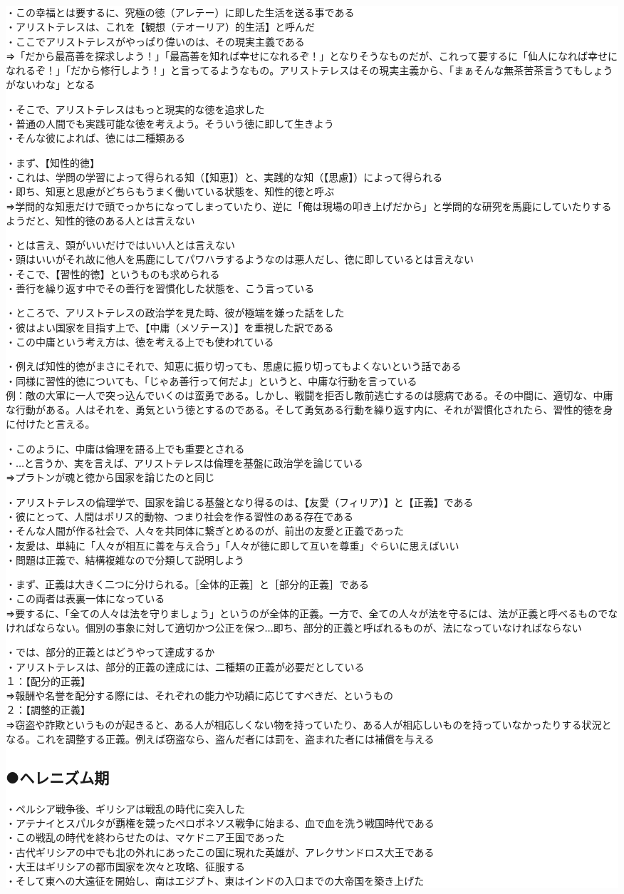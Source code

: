 ・この幸福とは要するに、究極の徳（アレテー）に即した生活を送る事である  
・アリストテレスは、これを【観想（テオーリア）的生活】と呼んだ  
・ここでアリストテレスがやっぱり偉いのは、その現実主義である  
⇒「だから最高善を探求しよう！」「最高善を知れば幸せになれるぞ！」となりそうなものだが、これって要するに「仙人になれば幸せになれるぞ！」「だから修行しよう！」と言ってるようなもの。アリストテレスはその現実主義から、「まぁそんな無茶苦茶言うてもしょうがないわな」となる  
  
・そこで、アリストテレスはもっと現実的な徳を追求した  
・普通の人間でも実践可能な徳を考えよう。そういう徳に即して生きよう  
・そんな彼によれば、徳には二種類ある  
  
・まず、【知性的徳】  
・これは、学問の学習によって得られる知（【知恵】）と、実践的な知（【思慮】）によって得られる  
・即ち、知恵と思慮がどちらもうまく働いている状態を、知性的徳と呼ぶ  
⇒学問的な知恵だけで頭でっかちになってしまっていたり、逆に「俺は現場の叩き上げだから」と学問的な研究を馬鹿にしていたりするようだと、知性的徳のある人とは言えない  
  
・とは言え、頭がいいだけではいい人とは言えない  
・頭はいいがそれ故に他人を馬鹿にしてパワハラするようなのは悪人だし、徳に即しているとは言えない  
・そこで、【習性的徳】というものも求められる  
・善行を繰り返す中でその善行を習慣化した状態を、こう言っている  
  
  
・ところで、アリストテレスの政治学を見た時、彼が極端を嫌った話をした  
・彼はよい国家を目指す上で、【中庸（メソテース）】を重視した訳である  
・この中庸という考え方は、徳を考える上でも使われている  
  
・例えば知性的徳がまさにそれで、知恵に振り切っても、思慮に振り切ってもよくないという話である  
・同様に習性的徳についても、「じゃあ善行って何だよ」というと、中庸な行動を言っている  
例：敵の大軍に一人で突っ込んでいくのは蛮勇である。しかし、戦闘を拒否し敵前逃亡するのは臆病である。その中間に、適切な、中庸な行動がある。人はそれを、勇気という徳とするのである。そして勇気ある行動を繰り返す内に、それが習慣化されたら、習性的徳を身に付けたと言える。  
  
・このように、中庸は倫理を語る上でも重要とされる  
・…と言うか、実を言えば、アリストテレスは倫理を基盤に政治学を論じている  
⇒プラトンが魂と徳から国家を論じたのと同じ  
  
・アリストテレスの倫理学で、国家を論じる基盤となり得るのは、【友愛（フィリア）】と【正義】である  
・彼にとって、人間はポリス的動物、つまり社会を作る習性のある存在である  
・そんな人間が作る社会で、人々を共同体に繋ぎとめるのが、前出の友愛と正義であった  
・友愛は、単純に「人々が相互に善を与え合う」「人々が徳に即して互いを尊重」ぐらいに思えばいい  
・問題は正義で、結構複雑なので分類して説明しよう  
  
・まず、正義は大きく二つに分けられる。［全体的正義］と［部分的正義］である  
・この両者は表裏一体になっている  
⇒要するに、「全ての人々は法を守りましょう」というのが全体的正義。一方で、全ての人々が法を守るには、法が正義と呼べるものでなければならない。個別の事象に対して適切かつ公正を保つ…即ち、部分的正義と呼ばれるものが、法になっていなければならない  
  
・では、部分的正義とはどうやって達成するか  
・アリストテレスは、部分的正義の達成には、二種類の正義が必要だとしている  
１：【配分的正義】  
⇒報酬や名誉を配分する際には、それぞれの能力や功績に応じてすべきだ、というもの  
２：【調整的正義】  
⇒窃盗や詐欺というものが起きると、ある人が相応しくない物を持っていたり、ある人が相応しいものを持っていなかったりする状況となる。これを調整する正義。例えば窃盗なら、盗んだ者には罰を、盗まれた者には補償を与える  
  
  
## ●ヘレニズム期  
・ペルシア戦争後、ギリシアは戦乱の時代に突入した  
・アテナイとスパルタが覇権を競ったペロポネソス戦争に始まる、血で血を洗う戦国時代である  
・この戦乱の時代を終わらせたのは、マケドニア王国であった  
・古代ギリシアの中でも北の外れにあったこの国に現れた英雄が、アレクサンドロス大王である  
・大王はギリシアの都市国家を次々と攻略、征服する  
・そして東への大遠征を開始し、南はエジプト、東はインドの入口までの大帝国を築き上げた  